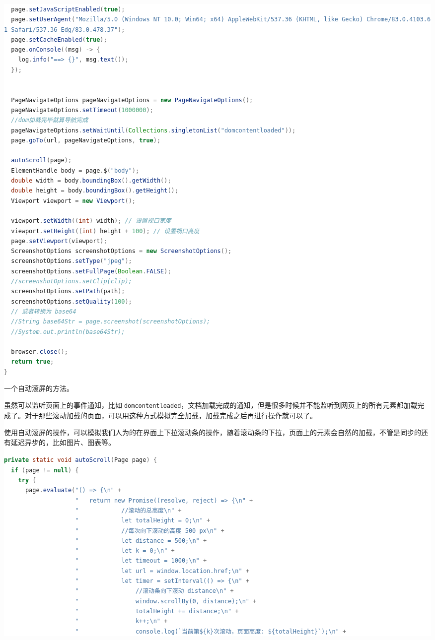 ```java
  page.setJavaScriptEnabled(true);
  page.setUserAgent("Mozilla/5.0 (Windows NT 10.0; Win64; x64) AppleWebKit/537.36 (KHTML, like Gecko) Chrome/83.0.4103.61 Safari/537.36 Edg/83.0.478.37");
  page.setCacheEnabled(true);
  page.onConsole((msg) -> {
    log.info("==> {}", msg.text());
  });


  PageNavigateOptions pageNavigateOptions = new PageNavigateOptions();
  pageNavigateOptions.setTimeout(1000000);
  //dom加载完毕就算导航完成
  pageNavigateOptions.setWaitUntil(Collections.singletonList("domcontentloaded"));
  page.goTo(url, pageNavigateOptions, true);

  autoScroll(page);
  ElementHandle body = page.$("body");
  double width = body.boundingBox().getWidth();
  double height = body.boundingBox().getHeight();
  Viewport viewport = new Viewport();

  viewport.setWidth((int) width); // 设置视口宽度
  viewport.setHeight((int) height + 100); // 设置视口高度
  page.setViewport(viewport);
  ScreenshotOptions screenshotOptions = new ScreenshotOptions();
  screenshotOptions.setType("jpeg");
  screenshotOptions.setFullPage(Boolean.FALSE);
  //screenshotOptions.setClip(clip);
  screenshotOptions.setPath(path);
  screenshotOptions.setQuality(100);
  // 或者转换为 base64
  //String base64Str = page.screenshot(screenshotOptions);
  //System.out.println(base64Str);

  browser.close();
  return true;
}
```

一个自动滚屏的方法。

虽然可以监听页面上的事件通知，比如 `domcontentloaded`，文档加载完成的通知，但是很多时候并不能监听到网页上的所有元素都加载完成了。对于那些滚动加载的页面，可以用这种方式模拟完全加载，加载完成之后再进行操作就可以了。

使用自动滚屏的操作，可以模拟我们人为的在界面上下拉滚动条的操作，随着滚动条的下拉，页面上的元素会自然的加载，不管是同步的还有延迟异步的，比如图片、图表等。

```java
private static void autoScroll(Page page) {
  if (page != null) {
    try {
      page.evaluate("() => {\n" +
                    "   return new Promise((resolve, reject) => {\n" +
                    "            //滚动的总高度\n" +
                    "            let totalHeight = 0;\n" +
                    "            //每次向下滚动的高度 500 px\n" +
                    "            let distance = 500;\n" +
                    "            let k = 0;\n" +
                    "            let timeout = 1000;\n" +
                    "            let url = window.location.href;\n" +
                    "            let timer = setInterval(() => {\n" +
                    "                //滚动条向下滚动 distance\n" +
                    "                window.scrollBy(0, distance);\n" +
                    "                totalHeight += distance;\n" +
                    "                k++;\n" +
                    "                console.log(`当前第${k}次滚动，页面高度: ${totalHeight}`);\n" +
```